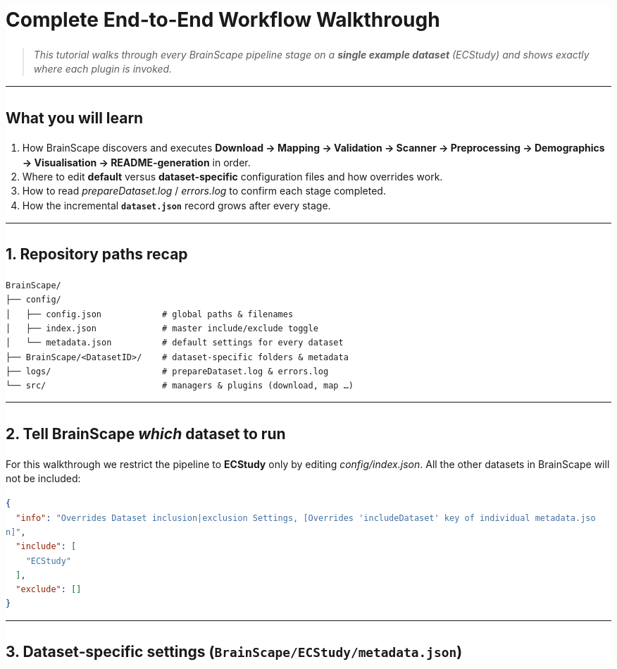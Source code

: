 # **Complete End‑to‑End Workflow Walkthrough**

> *This tutorial walks through every BrainScape pipeline stage on a **single example dataset** (ECStudy) and shows exactly where each plugin is invoked.*

---

## What you will learn

1. How BrainScape discovers and executes **Download → Mapping → Validation → Scanner → Preprocessing → Demographics → Visualisation → README-generation** in order.
2. Where to edit **default** versus **dataset‑specific** configuration files and how overrides work.
3. How to read *prepareDataset.log* / *errors.log* to confirm each stage completed.
4. How the incremental **`dataset.json`** record grows after every stage.

---

## 1. Repository paths recap

```
BrainScape/
├── config/
│   ├── config.json            # global paths & filenames
│   ├── index.json             # master include/exclude toggle
│   └── metadata.json          # default settings for every dataset
├── BrainScape/<DatasetID>/    # dataset‑specific folders & metadata
├── logs/                      # prepareDataset.log & errors.log
└── src/                       # managers & plugins (download, map …)
```

---

## 2. Tell BrainScape *which* dataset to run

For this walkthrough we restrict the pipeline to **ECStudy** only by editing *config/index.json*. All the other datasets in BrainScape will not be included:

```json
{
  "info": "Overrides Dataset inclusion|exclusion Settings, [Overrides 'includeDataset' key of individual metadata.json]",
  "include": [
    "ECStudy"
  ],
  "exclude": []
}
```

---

## 3. Dataset‑specific settings (`BrainScape/ECStudy/metadata.json`)
